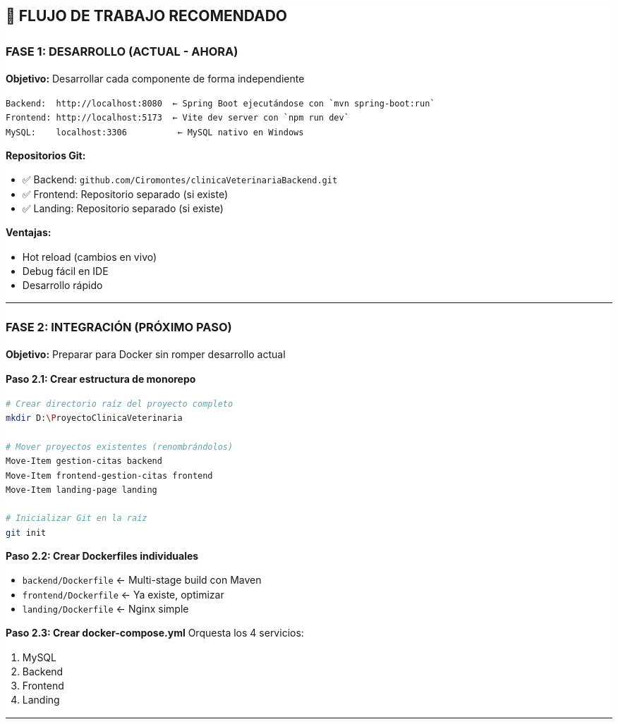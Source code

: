 
## 🎯 FLUJO DE TRABAJO RECOMENDADO

### **FASE 1: DESARROLLO (ACTUAL - AHORA)**
**Objetivo:** Desarrollar cada componente de forma independiente

```
Backend:  http://localhost:8080  ← Spring Boot ejecutándose con `mvn spring-boot:run`
Frontend: http://localhost:5173  ← Vite dev server con `npm run dev`
MySQL:    localhost:3306          ← MySQL nativo en Windows
```

**Repositorios Git:**
- ✅ Backend: `github.com/Ciromontes/clinicaVeterinariaBackend.git`
- ✅ Frontend: Repositorio separado (si existe)
- ✅ Landing: Repositorio separado (si existe)

**Ventajas:**
- Hot reload (cambios en vivo)
- Debug fácil en IDE
- Desarrollo rápido

---

### **FASE 2: INTEGRACIÓN (PRÓXIMO PASO)**
**Objetivo:** Preparar para Docker sin romper desarrollo actual

**Paso 2.1: Crear estructura de monorepo**
```bash
# Crear directorio raíz del proyecto completo
mkdir D:\ProyectoClinicaVeterinaria

# Mover proyectos existentes (renombrándolos)
Move-Item gestion-citas backend
Move-Item frontend-gestion-citas frontend
Move-Item landing-page landing

# Inicializar Git en la raíz
git init
```

**Paso 2.2: Crear Dockerfiles individuales**
- `backend/Dockerfile` ← Multi-stage build con Maven
- `frontend/Dockerfile` ← Ya existe, optimizar
- `landing/Dockerfile` ← Nginx simple

**Paso 2.3: Crear docker-compose.yml**
Orquesta los 4 servicios:
1. MySQL
2. Backend
3. Frontend
4. Landing

---

